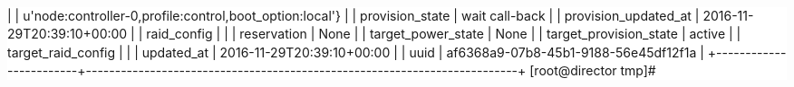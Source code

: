 |                        | u'node:controller-0,profile:control,boot_option:local'}                  |
| provision_state        | wait call-back                                                           |
| provision_updated_at   | 2016-11-29T20:39:10+00:00                                                |
| raid_config            |                                                                          |
| reservation            | None                                                                     |
| target_power_state     | None                                                                     |
| target_provision_state | active                                                                   |
| target_raid_config     |                                                                          |
| updated_at             | 2016-11-29T20:39:10+00:00                                                |
| uuid                   | af6368a9-07b8-45b1-9188-56e45df12f1a                                     |
+------------------------+--------------------------------------------------------------------------+
[root@director tmp]# 

